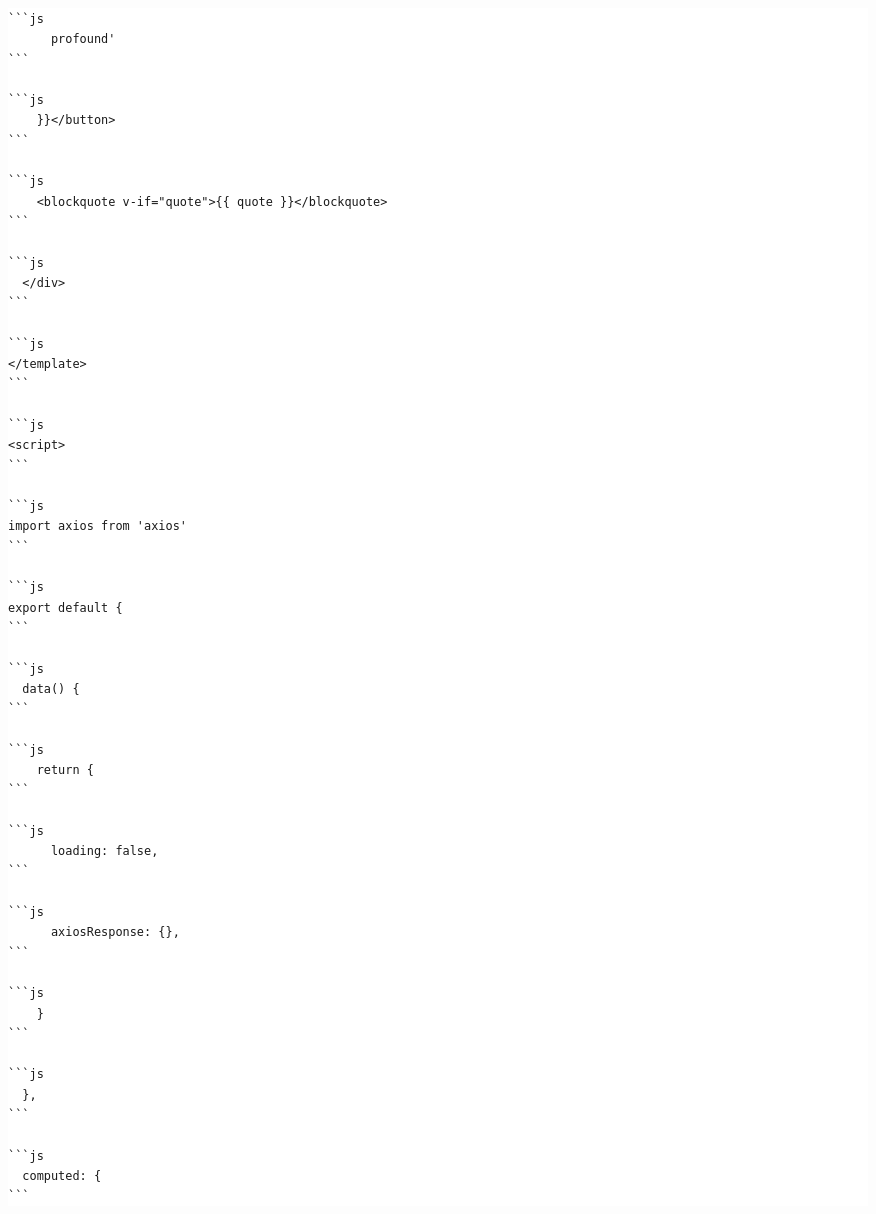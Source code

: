     ```js
          profound'
    ```

    ```js
        }}</button>
    ```

    ```js
        <blockquote v-if="quote">{{ quote }}</blockquote>
    ```

    ```js
      </div>
    ```

    ```js
    </template>
    ```

    ```js
    <script>
    ```

    ```js
    import axios from 'axios'
    ```

    ```js
    export default {
    ```

    ```js
      data() {
    ```

    ```js
        return {
    ```

    ```js
          loading: false,
    ```

    ```js
          axiosResponse: {},
    ```

    ```js
        }
    ```

    ```js
      },
    ```

    ```js
      computed: {
    ```
